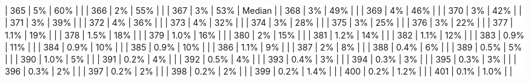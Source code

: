 | 365 | 5% | 60% |  |
| 366 | 2% | 55% |  |
| 367 | 3% | 53% | Median |
| 368 | 3% | 49% |  |
| 369 | 4% | 46% |  |
| 370 | 3% | 42% |  |
| 371 | 3% | 39% |  |
| 372 | 4% | 36% |  |
| 373 | 4% | 32% |  |
| 374 | 3% | 28% |  |
| 375 | 3% | 25% |  |
| 376 | 3% | 22% |  |
| 377 | 1.1% | 19% |  |
| 378 | 1.5% | 18% |  |
| 379 | 1.0% | 16% |  |
| 380 | 2% | 15% |  |
| 381 | 1.2% | 14% |  |
| 382 | 1.1% | 12% |  |
| 383 | 0.9% | 11% |  |
| 384 | 0.9% | 10% |  |
| 385 | 0.9% | 10% |  |
| 386 | 1.1% | 9% |  |
| 387 | 2% | 8% |  |
| 388 | 0.4% | 6% |  |
| 389 | 0.5% | 5% |  |
| 390 | 1.0% | 5% |  |
| 391 | 0.2% | 4% |  |
| 392 | 0.5% | 4% |  |
| 393 | 0.4% | 3% |  |
| 394 | 0.3% | 3% |  |
| 395 | 0.3% | 3% |  |
| 396 | 0.3% | 2% |  |
| 397 | 0.2% | 2% |  |
| 398 | 0.2% | 2% |  |
| 399 | 0.2% | 1.4% |  |
| 400 | 0.2% | 1.2% |  |
| 401 | 0.1% | 1.0% |  |
